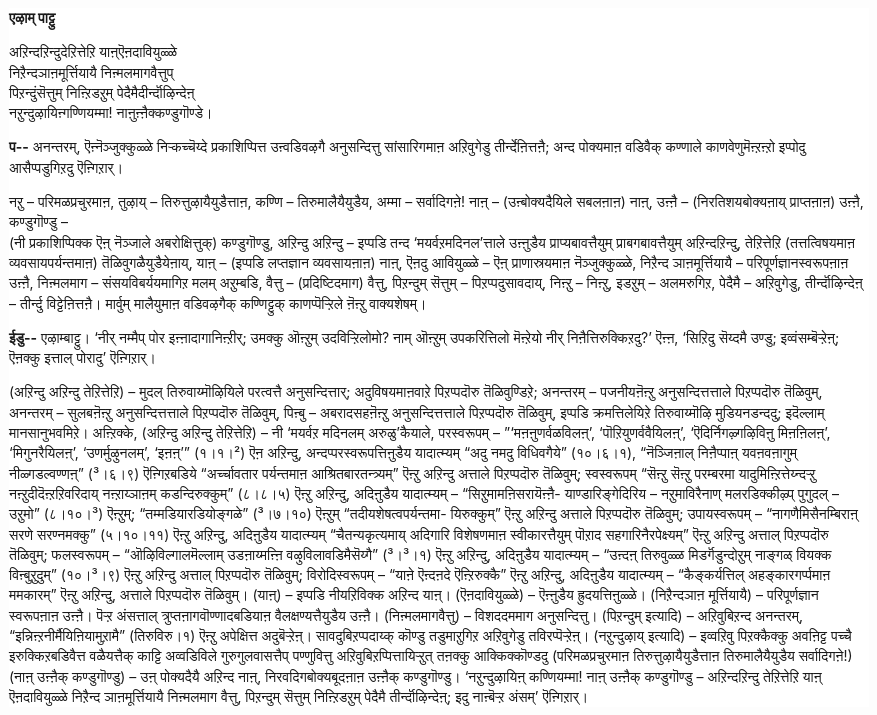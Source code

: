**एऴाम् पाट्टु**

अऱिन्दऱिन्दुदेऱित्तेऱि याऩ्ऎऩदावियुळ्ळे  
निऱैन्दञाऩमूर्त्तियायै निऩ्मलमागवैत्तुप्  
पिऱन्दुंसॆत्तुम् निऩ्ऱिडऱुम् पेदैमैदीर्न्दॊऴिन्देऩ्  
नऱुन्दुऴायिऩ्गण्णियम्मा! नाऩुऩ्ऩैक्कण्डुगॊण्डे।

**प--** अनन्तरम्, ऎऩ्नॆञ्जुक्कुळ्ळे निऱ्कच्चॆय्दे प्रकाशिप्पित्त उऩ्वडिवऴगै अनुसन्दित्तु सांसारिगमाऩ अऱिवुगेडु तीर्न्देऩित्तऩै; अन्द पोक्यमाऩ वडिवैक् कण्णाले काणवेणुमॆऩ्ऱऩ्ऱो इप्पोदु आसैप्पडुगिऱदु ऎऩ्गिऱार्।

नऱु – परिमळप्रचुरमाऩ, तुऴाय् – तिरुत्तुऴायैयुडैत्ताऩ, कण्णि – तिरुमालैयैयुडैय, अम्मा – सर्वादिगऩे! नाऩ् – (उऩ्बोक्यदैयिले सबलऩाऩ) नाऩ्, उऩ्ऩै – (निरतिशयबोक्यऩाय् प्राप्तऩाऩ) उऩ्ऩै, कण्डुगॊण्डु –  
(नी प्रकाशिप्पिक्क ऎऩ् नॆञ्जाले अबरोक्षित्तुक्) कण्डुगॊण्डु, अऱिन्दु अऱिन्दु – इप्पडि तन्द ‘मयर्वऱमदिनल’त्ताले उऩ्ऩुडैय प्राप्यबावत्तैयुम् प्राबगबावत्तैयुम् अऱिन्दऱिन्दु, तेऱित्तेऱि (तत्तत्विषयमाऩ व्यवसायपर्यन्तमाऩ) तॆळिवुगळैयुडैयेऩाय्, याऩ् – (इप्पडि लप्तज्ञान व्यवसायऩाऩ) नाऩ्, ऎऩदु आवियुळ्ळे – ऎऩ् प्राणास्रयमाऩ नॆञ्जुक्कुळ्ळे, निऱैन्द ञाऩमूर्त्तियायै – परिपूर्णज्ञानस्वरूपऩाऩ उऩ्ऩै, निऩ्मलमाग – संसयविबर्ययमागिऱ मलम् अऱुम्बडि, वैत्तु – (प्रदिष्टिदमाग) वैत्तु, पिऱन्दुम् सॆत्तुम् – पिऱप्पदुसावदाय्, निऩ्ऱु – निऩ्ऱु, इडऱुम् – अलमरुगिऱ, पेदैमै – अऱिवुगेडु, तीर्न्दॊऴिन्देऩ् – तीर्न्दु विट्टेऩित्तऩै। मार्वुम् मालैयुमाऩ वडिवऴगैक् कण्णिट्टुक् काणप्पॆऱ्ऱिले ऩॆऩ्ऱु वाक्यशेषम्।

**ईडु--** एऴाम्बाट्टु। ‘नीर् नम्मैप् पोर इऩ्ऩादागानिऩ्ऱीर्; उमक्कु ऒऩ्ऱुम् उदविऱ्ऱिलोमो? नाम् ऒऩ्ऱुम् उपकरित्तिलो मॆऩ्ऱेयो नीर् निऩैत्तिरुक्किऱदु?’ ऎऩ्ऩ, ‘सिऱिदु सॆय्दमै उण्डु; इव्वंसम्बॆऱ्ऱेऩ्; ऎऩक्कु इत्ताल् पोरादु’ ऎऩ्गिऱार्।

(अऱिन्दु अऱिन्दु तेऱित्तेऱि) – मुदल् तिरुवाय्मॊऴियिले परत्वत्तै अनुसन्दित्तार्; अदुविषयमाऩवाऱे पिऱप्पदॊरु तॆळिवुण्डिऱे; अनन्तरम् – पजनीयऩॆऩ्ऱु अनुसन्दित्तत्ताले पिऱप्पदॊरु तॆळिवुम्, अनन्तरम् – सुलबऩॆऩ्ऱु अनुसन्दित्तत्ताले पिऱप्पदॊरु तॆळिवुम्, पिऩ्बु – अबरादसहऩॆऩ्ऱु अनुसन्दित्तत्ताले पिऱप्पदॊरु तॆळिवुम्, इप्पडि क्रमत्तिलेयिऱे तिरुवाय्मॊऴि मुडियनडन्ददु; इदॆल्लाम् मानसानुभवमिऱे। अऩ्ऱिक्के, (अऱिन्दु अऱिन्दु तेऱित्तेऱि) – नी ‘मयर्वऱ मदिनलम् अरुळु’कैयाले, परस्वरूपम् – ”‘मऩऩुणर्वळविलऩ्’, ‘पॊऱियुणर्ववैयिलऩ्’, ‘ऎदिर्निगऴ्गऴिविऩु मिऩऩिलऩ्’, ‘मिगुनरैयिलऩ्’, ‘उणर्मुऴुनलम्’, ‘इऩऩ्’” (१।१।²) ऎऩ अऱिन्दु, अन्दप्परस्वरूपत्तिऩुडैय यादात्म्यम् “अदु नमदु विधिवगैये” (१०।६।१), “नॆञ्जिऩाल् निऩैप्पाऩ् यवऩवऩागुम् नीळ्गडल्वण्णऩ्” (³।६।९) ऎऩ्गिऱबडिये “अर्च्चावतार पर्यन्तमाऩ आश्रितबारतन्त्र्यम्” ऎऩ्ऱु अऱिन्दु अत्ताले पिऱप्पदॊरु तॆळिवुम्; स्वस्वरूपम् “सॆऩ्ऱु सॆऩ्ऱु परम्बरमा यादुमिऩ्ऱित्तेय्न्दऱ्ऱु नऩ्ऱुदीदॆऩ्ऱऱिवरिदाय् नऩ्ऱाय्ञाऩम् कडन्दिरुक्कुम्” (८।८।५) ऎऩ्ऱु अऱिन्दु, अदिऩुडैय यादात्म्यम् – “सिऱुमामऩिसरायॆऩ्ऩै- याण्डारिङ्गेदिरिय – नऱुमाविरैनाण् मलरडिक्कीऴ्प् पुगुदल् – उऱुमो” (८।१०।³) ऎऩ्ऱुम्; “तम्मडियारडियोङ्गळे” (³।७।१०) ऎऩ्ऱुम् “तदीयशेषत्वपर्यन्तमा- यिरुक्कुम्” ऎऩ्ऱु अऱिन्दु अत्ताले पिऱप्पदॊरु तॆळिवुम्; उपायस्वरूपम् – “नागणैमिसैनम्बिराऩ् सरणे सरण्नमक्कु” (५।१०।११) ऎऩ्ऱु अऱिन्दु, अदिऩुडैय यादात्म्यम् “चैतन्यकृत्यमाय् अदिगारि विशेषणमाऩ स्वीकारत्तैयुम् पॊऱाद सहगारिनैरपेक्ष्यम्” ऎऩ्ऱु अऱिन्दु अत्ताल् पिऱप्पदॊरु तॆळिवुम्; फलस्वरूपम् – “ऒऴिविल्गालमॆल्लाम् उडऩाय्मऩ्ऩि वऴुविलावडिमैसॆय्गै” (³।³।१) ऎऩ्ऱु अऱिन्दु, अदिऩुडैय यादात्म्यम् – “उऩ्दऩ् तिरुवुळ्ळ मिडर्गॆडुन्दोऱुम् नाङ्गळ् वियक्क विऩ्बुऱुदुम्” (१०।³।९) ऎऩ्ऱु अऱिन्दु अत्ताल् पिऱप्पदॊरु तॆळिवुम्; विरोदिस्वरूपम् – “याऩे ऎऩ्दऩदे ऎऩ्ऱिरुक्कै” ऎऩ्ऱु अऱिन्दु, अदिऩुडैय यादात्म्यम् – “कैङ्कर्यत्तिल् अहङ्कारगर्प्पमाऩ ममकारम्” ऎऩ्ऱु अऱिन्दु, अत्ताले पिऱप्पदॊरु तॆळिवुम्। (याऩ्) – इप्पडि नीयऱिविक्क अऱिन्द याऩ्।
(ऎऩदावियुळ्ळे) – ऎऩ्ऩुडैय ह्रुदयत्तिऩुळ्ळे। (निऱैन्दञाऩ मूर्त्तियायै) – परिपूर्णज्ञान स्वरूपऩाऩ उऩ्ऩै। पॆऱ्ऱ अंसत्ताल् त्रुप्तऩागवॊण्णादबडियाऩ वैलक्षण्यत्तैयुडैय उऩ्ऩै। (निऩ्मलमागवैत्तु) – विशददममाग अनुसन्दित्तु।
(पिऱन्दुम् इत्यादि) – अऱिवुबिऱन्द अनन्तरम्, “इन्निऩ्ऱनीर्मैयिऩियामुऱामै” (तिरुविरु।१) ऎऩ्ऱु अपेक्षित्त अदुबॆऱ्ऱेऩ्। सावदुबिऱप्पदाय्क् कॊण्डु तडुमाऱुगिऱ अऱिवुगेडु तविरप्पॆऱ्ऱेऩ्। (नऱुन्दुऴाय् इत्यादि) – इव्वऱिवु पिऱक्कैक्कु अवऩिट्ट पच्चै इरुक्किऱबडिवैत्त वळैयत्तैक् काट्टि अव्वडिविले गुरुगुलवासत्तैप् पण्णुवित्तु अऱिवुबिऱप्पित्तायिऱ्ऱुत् तऩक्कु आक्किक्कॊण्डदु (परिमळप्रचुरमाऩ तिरुत्तुऴायैयुडैत्ताऩ तिरुमालैयैयुडैय सर्वादिगऩे!) (नाऩ् उऩ्ऩैक् कण्डुगॊण्डु) – उऩ् पोक्यदैयै अऱिन्द नाऩ्, निरवदिगबोक्यबूदऩाऩ उऩ्ऩैक् कण्डुगॊण्डु। ‘नऱुन्दुऴायिऩ् कण्णियम्मा! नाऩ् उऩ्ऩैक् कण्डुगॊण्डु – अऱिन्दऱिन्दु तेऱित्तेऱि याऩ् ऎऩदावियुळ्ळे निऱैन्द ञाऩमूर्त्तियायै निऩ्मलमाग वैत्तु, पिऱन्दुम् सॆत्तुम् निऩ्ऱिडऱुम् पेदैमै तीर्न्दॊऴिन्देऩ्; इदु नाऩ्बॆऱ्ऱ अंसम्’ ऎऩ्गिऱार्।

